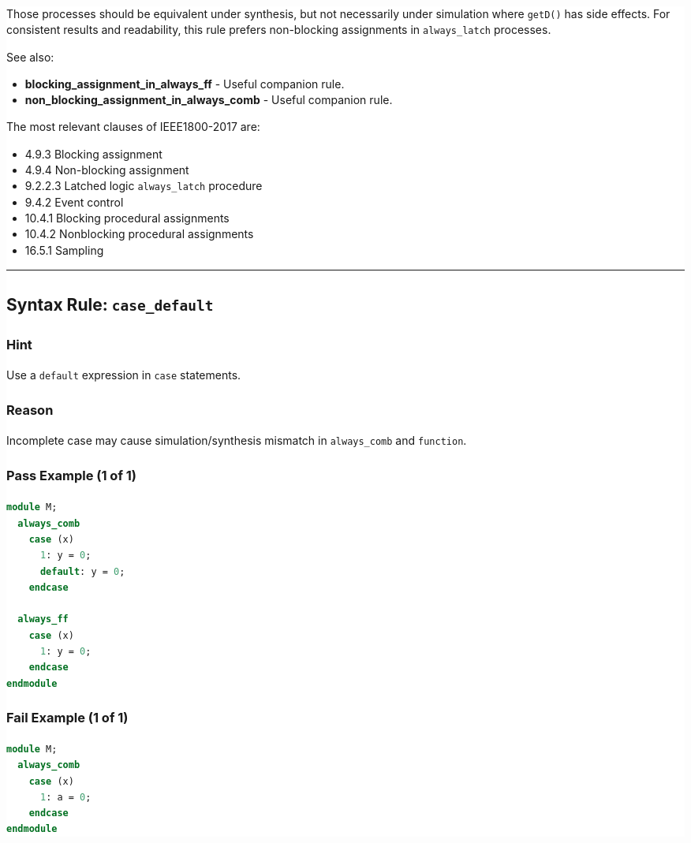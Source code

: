 Those processes should be equivalent under synthesis, but not necessarily under
simulation where `getD()` has side effects.
For consistent results and readability, this rule prefers non-blocking
assignments in `always_latch` processes.

See also:
- **blocking_assignment_in_always_ff** - Useful companion rule.
- **non_blocking_assignment_in_always_comb** - Useful companion rule.

The most relevant clauses of IEEE1800-2017 are:
- 4.9.3 Blocking assignment
- 4.9.4 Non-blocking assignment
- 9.2.2.3 Latched logic `always_latch` procedure
- 9.4.2 Event control
- 10.4.1 Blocking procedural assignments
- 10.4.2 Nonblocking procedural assignments
- 16.5.1 Sampling



* * * * * * * * * * * * * * * * * * * * * * * * * * * * * * * * * * * * * * * *

## Syntax Rule: `case_default`

### Hint

Use a `default` expression in `case` statements.

### Reason

Incomplete case may cause simulation/synthesis mismatch in `always_comb` and `function`.

### Pass Example (1 of 1)
```systemverilog
module M;
  always_comb
    case (x)
      1: y = 0;
      default: y = 0;
    endcase

  always_ff
    case (x)
      1: y = 0;
    endcase
endmodule
```

### Fail Example (1 of 1)
```systemverilog
module M;
  always_comb
    case (x)
      1: a = 0;
    endcase
endmodule
```
